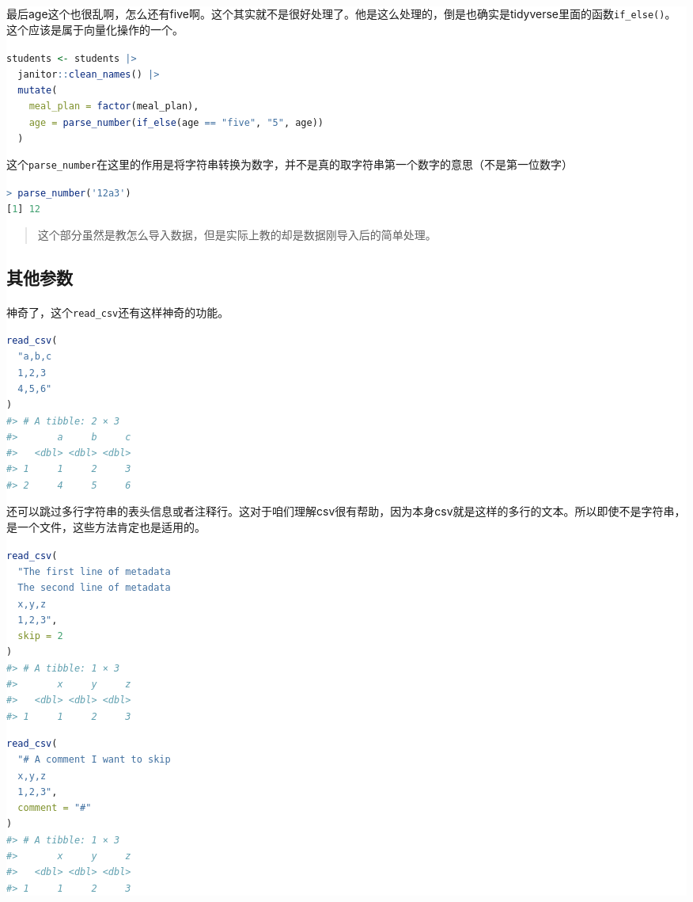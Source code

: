 最后age这个也很乱啊，怎么还有five啊。这个其实就不是很好处理了。他是这么处理的，倒是也确实是tidyverse里面的函数`if_else()`。这个应该是属于向量化操作的一个。

```R
students <- students |>
  janitor::clean_names() |>
  mutate(
    meal_plan = factor(meal_plan),
    age = parse_number(if_else(age == "five", "5", age))
  )
```

这个`parse_number`在这里的作用是将字符串转换为数字，并不是真的取字符串第一个数字的意思（不是第一位数字）

```R
> parse_number('12a3')
[1] 12
```

> 这个部分虽然是教怎么导入数据，但是实际上教的却是数据刚导入后的简单处理。

## 其他参数

神奇了，这个`read_csv`还有这样神奇的功能。

```R
read_csv(
  "a,b,c
  1,2,3
  4,5,6"
)
#> # A tibble: 2 × 3
#>       a     b     c
#>   <dbl> <dbl> <dbl>
#> 1     1     2     3
#> 2     4     5     6
```

还可以跳过多行字符串的表头信息或者注释行。这对于咱们理解csv很有帮助，因为本身csv就是这样的多行的文本。所以即使不是字符串，是一个文件，这些方法肯定也是适用的。

```R
read_csv(
  "The first line of metadata
  The second line of metadata
  x,y,z
  1,2,3",
  skip = 2
)
#> # A tibble: 1 × 3
#>       x     y     z
#>   <dbl> <dbl> <dbl>
#> 1     1     2     3
```
```R
read_csv(
  "# A comment I want to skip
  x,y,z
  1,2,3",
  comment = "#"
)
#> # A tibble: 1 × 3
#>       x     y     z
#>   <dbl> <dbl> <dbl>
#> 1     1     2     3
```

